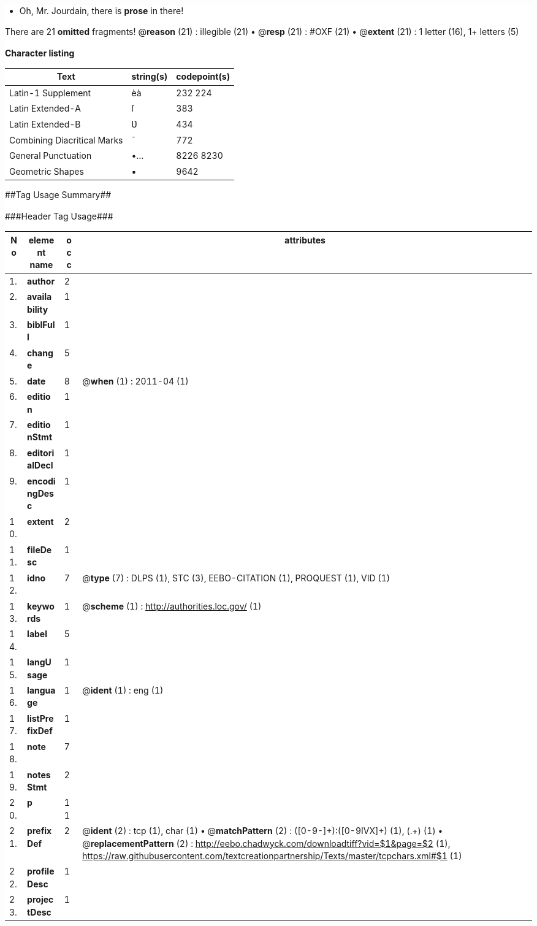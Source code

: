   * Oh, Mr. Jourdain, there is **prose** in there!

There are 21 **omitted** fragments! 
 @__reason__ (21) : illegible (21)  •  @__resp__ (21) : #OXF (21)  •  @__extent__ (21) : 1 letter (16), 1+ letters (5)

**Character listing**


|Text|string(s)|codepoint(s)|
|---|---|---|
|Latin-1 Supplement|èà|232 224|
|Latin Extended-A|ſ|383|
|Latin Extended-B|Ʋ|434|
|Combining             Diacritical Marks|̄|772|
|General Punctuation|•…|8226 8230|
|Geometric Shapes|▪|9642|

##Tag Usage Summary##

###Header Tag Usage###

|No|element name|occ|attributes|
|---|---|---|---|
|1.|__author__|2||
|2.|__availability__|1||
|3.|__biblFull__|1||
|4.|__change__|5||
|5.|__date__|8| @__when__ (1) : 2011-04 (1)|
|6.|__edition__|1||
|7.|__editionStmt__|1||
|8.|__editorialDecl__|1||
|9.|__encodingDesc__|1||
|10.|__extent__|2||
|11.|__fileDesc__|1||
|12.|__idno__|7| @__type__ (7) : DLPS (1), STC (3), EEBO-CITATION (1), PROQUEST (1), VID (1)|
|13.|__keywords__|1| @__scheme__ (1) : http://authorities.loc.gov/ (1)|
|14.|__label__|5||
|15.|__langUsage__|1||
|16.|__language__|1| @__ident__ (1) : eng (1)|
|17.|__listPrefixDef__|1||
|18.|__note__|7||
|19.|__notesStmt__|2||
|20.|__p__|11||
|21.|__prefixDef__|2| @__ident__ (2) : tcp (1), char (1)  •  @__matchPattern__ (2) : ([0-9\-]+):([0-9IVX]+) (1), (.+) (1)  •  @__replacementPattern__ (2) : http://eebo.chadwyck.com/downloadtiff?vid=$1&page=$2 (1), https://raw.githubusercontent.com/textcreationpartnership/Texts/master/tcpchars.xml#$1 (1)|
|22.|__profileDesc__|1||
|23.|__projectDesc__|1||